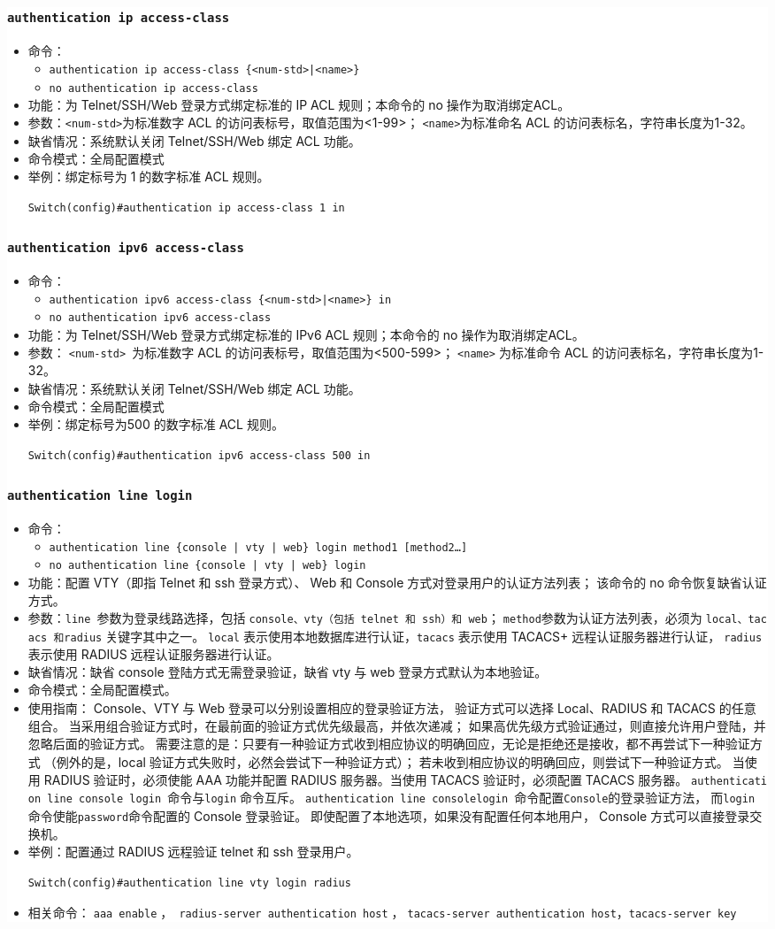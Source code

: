 ### `authentication ip access-class`

- 命令：
  + `authentication ip access-class {<num-std>|<name>}`
  + `no authentication ip access-class`
- 功能：为 Telnet/SSH/Web 登录方式绑定标准的 IP ACL 规则；本命令的 no 操作为取消绑定ACL。
- 参数：`<num-std>`为标准数字 ACL 的访问表标号，取值范围为<1-99>；
  `<name>`为标准命名 ACL 的访问表标名，字符串长度为1-32。
- 缺省情况：系统默认关闭 Telnet/SSH/Web 绑定 ACL 功能。
- 命令模式：全局配置模式
- 举例：绑定标号为 1 的数字标准 ACL 规则。
  ```text
  Switch(config)#authentication ip access-class 1 in
  ```

### `authentication ipv6 access-class`

- 命令：
  + `authentication ipv6 access-class {<num-std>|<name>} in`
  + `no authentication ipv6 access-class`
- 功能：为 Telnet/SSH/Web 登录方式绑定标准的 IPv6 ACL 规则；本命令的 no 操作为取消绑定ACL。
- 参数： `<num-std> `为标准数字 ACL 的访问表标号，取值范围为<500-599>；
  `<name>` 为标准命令 ACL 的访问表标名，字符串长度为1-32。
- 缺省情况：系统默认关闭 Telnet/SSH/Web 绑定 ACL 功能。
- 命令模式：全局配置模式
- 举例：绑定标号为500 的数字标准 ACL 规则。
  ```text
  Switch(config)#authentication ipv6 access-class 500 in
  ```

### `authentication line login`

- 命令：
  + `authentication line {console | vty | web} login method1 [method2…]`
  + `no authentication line {console | vty | web} login`
- 功能：配置 VTY（即指 Telnet 和 ssh 登录方式）、 Web 和 Console 方式对登录用户的认证方法列表；
  该命令的 no 命令恢复缺省认证方式。
- 参数：`line `参数为登录线路选择，包括 `console、vty（包括 telnet 和 ssh）和 web`；
  `method`参数为认证方法列表，必须为 `local、tacacs 和radius` 关键字其中之一。
  `local` 表示使用本地数据库进行认证，`tacacs` 表示使用 TACACS+ 远程认证服务器进行认证，
  `radius` 表示使用 RADIUS 远程认证服务器进行认证。
- 缺省情况：缺省 console 登陆方式无需登录验证，缺省 vty 与 web 登录方式默认为本地验证。
- 命令模式：全局配置模式。
- 使用指南： Console、VTY 与 Web 登录可以分别设置相应的登录验证方法，
  验证方式可以选择 Local、RADIUS  和 TACACS 的任意组合。
  当采用组合验证方式时，在最前面的验证方式优先级最高，并依次递减；
  如果高优先级方式验证通过，则直接允许用户登陆，并忽略后面的验证方式。
  需要注意的是：只要有一种验证方式收到相应协议的明确回应，无论是拒绝还是接收，都不再尝试下一种验证方式
  （例外的是，local 验证方式失败时，必然会尝试下一种验证方式）；
  若未收到相应协议的明确回应，则尝试下一种验证方式。
  当使用 RADIUS 验证时，必须使能 AAA 功能并配置 RADIUS 服务器。当使用 TACACS 验证时，必须配置 TACACS 服务器。
  `authentication line console login `命令与`login` 命令互斥。
  `authentication line consolelogin `命令配置`Console`的登录验证方法，
  而`login` 命令使能`password`命令配置的 Console 登录验证。
  即使配置了本地选项，如果没有配置任何本地用户， Console 方式可以直接登录交换机。
- 举例：配置通过 RADIUS 远程验证 telnet 和 ssh 登录用户。
  ```text
  Switch(config)#authentication line vty login radius
  ```
- 相关命令： `aaa enable` ，` radius-server authentication host` ， 
  `tacacs-server authentication host`，`tacacs-server key`
